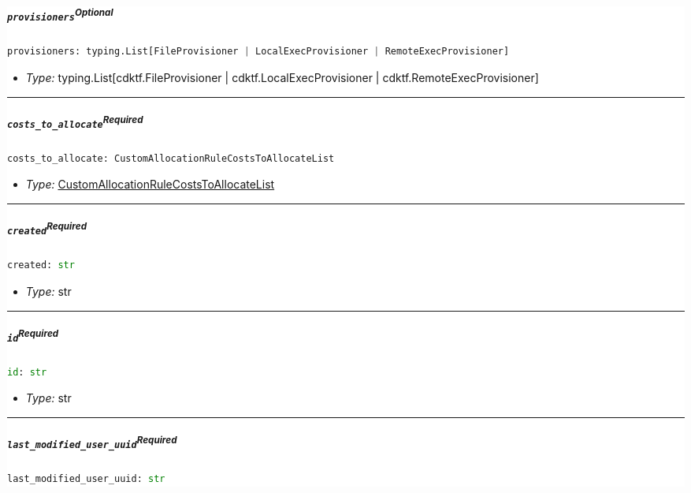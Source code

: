 ##### `provisioners`<sup>Optional</sup> <a name="provisioners" id="@cdktf/provider-datadog.customAllocationRule.CustomAllocationRule.property.provisioners"></a>

```python
provisioners: typing.List[FileProvisioner | LocalExecProvisioner | RemoteExecProvisioner]
```

- *Type:* typing.List[cdktf.FileProvisioner | cdktf.LocalExecProvisioner | cdktf.RemoteExecProvisioner]

---

##### `costs_to_allocate`<sup>Required</sup> <a name="costs_to_allocate" id="@cdktf/provider-datadog.customAllocationRule.CustomAllocationRule.property.costsToAllocate"></a>

```python
costs_to_allocate: CustomAllocationRuleCostsToAllocateList
```

- *Type:* <a href="#@cdktf/provider-datadog.customAllocationRule.CustomAllocationRuleCostsToAllocateList">CustomAllocationRuleCostsToAllocateList</a>

---

##### `created`<sup>Required</sup> <a name="created" id="@cdktf/provider-datadog.customAllocationRule.CustomAllocationRule.property.created"></a>

```python
created: str
```

- *Type:* str

---

##### `id`<sup>Required</sup> <a name="id" id="@cdktf/provider-datadog.customAllocationRule.CustomAllocationRule.property.id"></a>

```python
id: str
```

- *Type:* str

---

##### `last_modified_user_uuid`<sup>Required</sup> <a name="last_modified_user_uuid" id="@cdktf/provider-datadog.customAllocationRule.CustomAllocationRule.property.lastModifiedUserUuid"></a>

```python
last_modified_user_uuid: str
```
